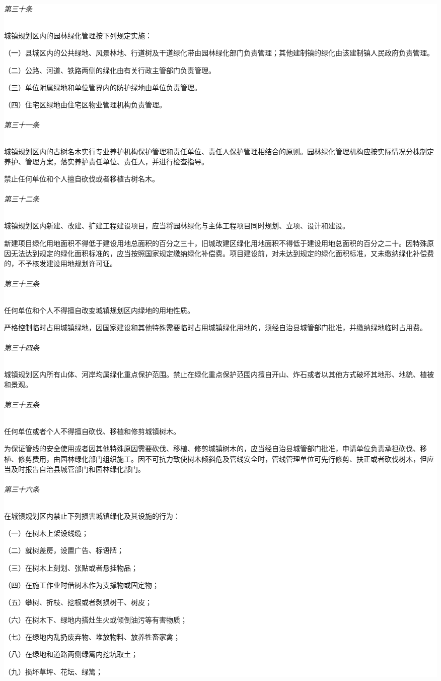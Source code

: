 ###### 第三十条

城镇规划区内的园林绿化管理按下列规定实施：

（一）县城区内的公共绿地、风景林地、行道树及干道绿化带由园林绿化部门负责管理；其他建制镇的绿化由该建制镇人民政府负责管理。

（二）公路、河道、铁路两侧的绿化由有关行政主管部门负责管理。

（三）单位附属绿地和单位管界内的防护绿地由单位负责管理。

（四）住宅区绿地由住宅区物业管理机构负责管理。

###### 第三十一条

城镇规划区内的古树名木实行专业养护机构保护管理和责任单位、责任人保护管理相结合的原则。园林绿化管理机构应按实际情况分株制定养护、管理方案，落实养护责任单位、责任人，并进行检查指导。

禁止任何单位和个人擅自砍伐或者移植古树名木。

###### 第三十二条

城镇规划区内新建、改建、扩建工程建设项目，应当将园林绿化与主体工程项目同时规划、立项、设计和建设。

新建项目绿化用地面积不得低于建设用地总面积的百分之三十，旧城改建区绿化用地面积不得低于建设用地总面积的百分之二十。因特殊原因无法达到规定的绿化面积标准的，应当按照国家规定缴纳绿化补偿费。项目建设前，对未达到规定的绿化面积标准，又未缴纳绿化补偿费的，不予核发建设用地规划许可证。

###### 第三十三条

任何单位和个人不得擅自改变城镇规划区内绿地的用地性质。

严格控制临时占用城镇绿地，因国家建设和其他特殊需要临时占用城镇绿化用地的，须经自治县城管部门批准，并缴纳绿地临时占用费。

###### 第三十四条

城镇规划区内所有山体、河岸均属绿化重点保护范围。禁止在绿化重点保护范围内擅自开山、炸石或者以其他方式破坏其地形、地貌、植被和景观。

###### 第三十五条

任何单位或者个人不得擅自砍伐、移植和修剪城镇树木。

为保证管线的安全使用或者因其他特殊原因需要砍伐、移植、修剪城镇树木的，应当经自治县城管部门批准，申请单位负责承担砍伐、移植、修剪费用，由园林绿化部门组织施工。因不可抗力致使树木倾斜危及管线安全时，管线管理单位可先行修剪、扶正或者砍伐树木，但应当及时报告自治县城管部门和园林绿化部门。

###### 第三十六条

在城镇规划区内禁止下列损害城镇绿化及其设施的行为：

（一）在树木上架设线缆；

（二）就树盖房，设置广告、标语牌；

（三）在树木上刻划、张贴或者悬挂物品；

（四）在施工作业时借树木作为支撑物或固定物；

（五）攀树、折枝、挖根或者剥损树干、树皮；

（六）在树木下、绿地内搭灶生火或倾倒油污等有害物质；

（七）在绿地内乱扔废弃物、堆放物料、放养牲畜家禽；

（八）在绿地和道路两侧绿篱内挖坑取土；

（九）损坏草坪、花坛、绿篱；
